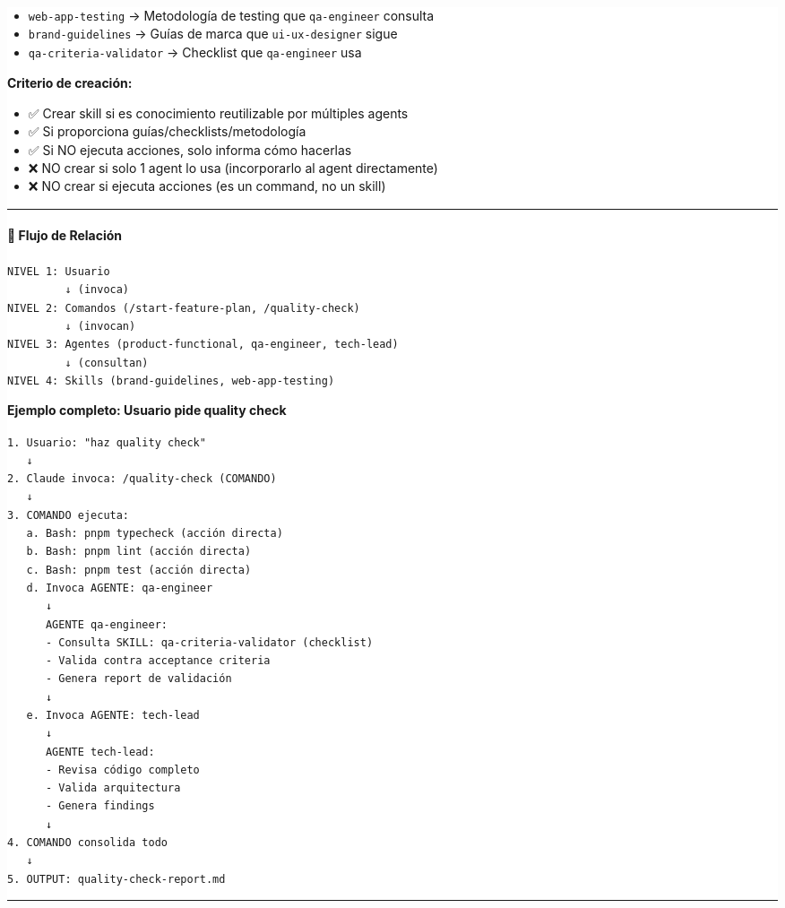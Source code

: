 - `web-app-testing` → Metodología de testing que `qa-engineer` consulta
- `brand-guidelines` → Guías de marca que `ui-ux-designer` sigue
- `qa-criteria-validator` → Checklist que `qa-engineer` usa

**Criterio de creación:**

- ✅ Crear skill si es conocimiento reutilizable por múltiples agents
- ✅ Si proporciona guías/checklists/metodología
- ✅ Si NO ejecuta acciones, solo informa cómo hacerlas
- ❌ NO crear si solo 1 agent lo usa (incorporarlo al agent directamente)
- ❌ NO crear si ejecuta acciones (es un command, no un skill)

---

#### 🔄 Flujo de Relación

```
NIVEL 1: Usuario
         ↓ (invoca)
NIVEL 2: Comandos (/start-feature-plan, /quality-check)
         ↓ (invocan)
NIVEL 3: Agentes (product-functional, qa-engineer, tech-lead)
         ↓ (consultan)
NIVEL 4: Skills (brand-guidelines, web-app-testing)
```

**Ejemplo completo: Usuario pide quality check**

```
1. Usuario: "haz quality check"
   ↓
2. Claude invoca: /quality-check (COMANDO)
   ↓
3. COMANDO ejecuta:
   a. Bash: pnpm typecheck (acción directa)
   b. Bash: pnpm lint (acción directa)
   c. Bash: pnpm test (acción directa)
   d. Invoca AGENTE: qa-engineer
      ↓
      AGENTE qa-engineer:
      - Consulta SKILL: qa-criteria-validator (checklist)
      - Valida contra acceptance criteria
      - Genera report de validación
      ↓
   e. Invoca AGENTE: tech-lead
      ↓
      AGENTE tech-lead:
      - Revisa código completo
      - Valida arquitectura
      - Genera findings
      ↓
4. COMANDO consolida todo
   ↓
5. OUTPUT: quality-check-report.md
```

---